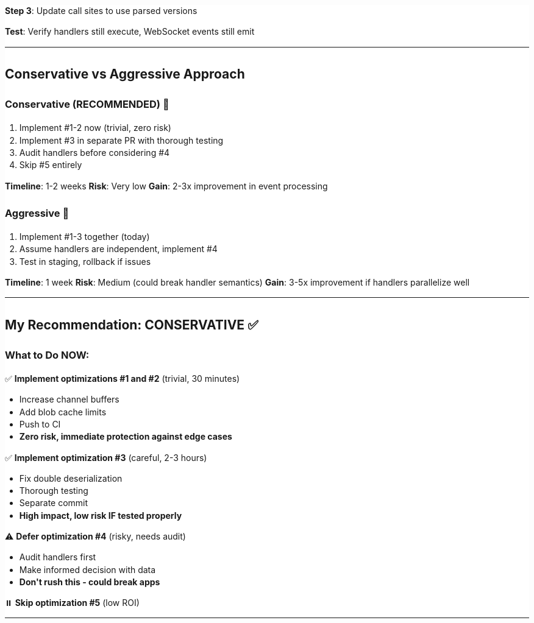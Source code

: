 **Step 3**: Update call sites to use parsed versions

**Test**: Verify handlers still execute, WebSocket events still emit

---

## Conservative vs Aggressive Approach

### Conservative (RECOMMENDED) 🐢

1. Implement #1-2 now (trivial, zero risk)
2. Implement #3 in separate PR with thorough testing
3. Audit handlers before considering #4
4. Skip #5 entirely

**Timeline**: 1-2 weeks
**Risk**: Very low
**Gain**: 2-3x improvement in event processing

### Aggressive 🚀

1. Implement #1-3 together (today)
2. Assume handlers are independent, implement #4
3. Test in staging, rollback if issues

**Timeline**: 1 week
**Risk**: Medium (could break handler semantics)
**Gain**: 3-5x improvement if handlers parallelize well

---

## My Recommendation: CONSERVATIVE ✅

### What to Do NOW:

✅ **Implement optimizations #1 and #2** (trivial, 30 minutes)
- Increase channel buffers
- Add blob cache limits
- Push to CI
- **Zero risk, immediate protection against edge cases**

✅ **Implement optimization #3** (careful, 2-3 hours)
- Fix double deserialization
- Thorough testing
- Separate commit
- **High impact, low risk IF tested properly**

⚠️ **Defer optimization #4** (risky, needs audit)
- Audit handlers first
- Make informed decision with data
- **Don't rush this - could break apps**

⏸️ **Skip optimization #5** (low ROI)

---